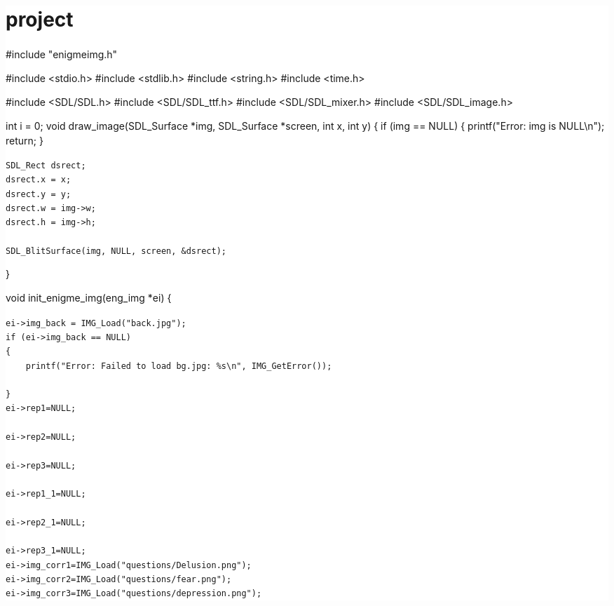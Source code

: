 # project
#include "enigmeimg.h"

#include <stdio.h>
#include <stdlib.h>
#include <string.h>
#include <time.h>

#include <SDL/SDL.h>
#include <SDL/SDL_ttf.h>
#include <SDL/SDL_mixer.h> 
#include <SDL/SDL_image.h>

int i = 0;
void draw_image(SDL_Surface *img, SDL_Surface *screen, int x, int y) 
{
    if (img == NULL) {
        printf("Error: img is NULL\n");
        return;
    }

	SDL_Rect dsrect;
	dsrect.x = x;
	dsrect.y = y;
	dsrect.w = img->w;
	dsrect.h = img->h;

	SDL_BlitSurface(img, NULL, screen, &dsrect);

}

void init_enigme_img(eng_img *ei)
{

	
	ei->img_back = IMG_Load("back.jpg");
	if (ei->img_back == NULL) 
	{
    	printf("Error: Failed to load bg.jpg: %s\n", IMG_GetError());
    
	}
	ei->rep1=NULL;

	ei->rep2=NULL;

	ei->rep3=NULL;

	ei->rep1_1=NULL;

	ei->rep2_1=NULL;

	ei->rep3_1=NULL;
	ei->img_corr1=IMG_Load("questions/Delusion.png");
	ei->img_corr2=IMG_Load("questions/fear.png");
	ei->img_corr3=IMG_Load("questions/depression.png");
	
